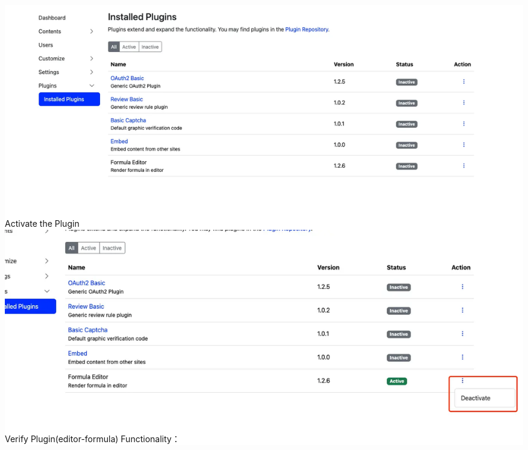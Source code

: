 ![installed plugins](installed-plugins.webp)

Activate the Plugin
![active a plugin](active-plugin.webp)

Verify Plugin(editor-formula) Functionality：